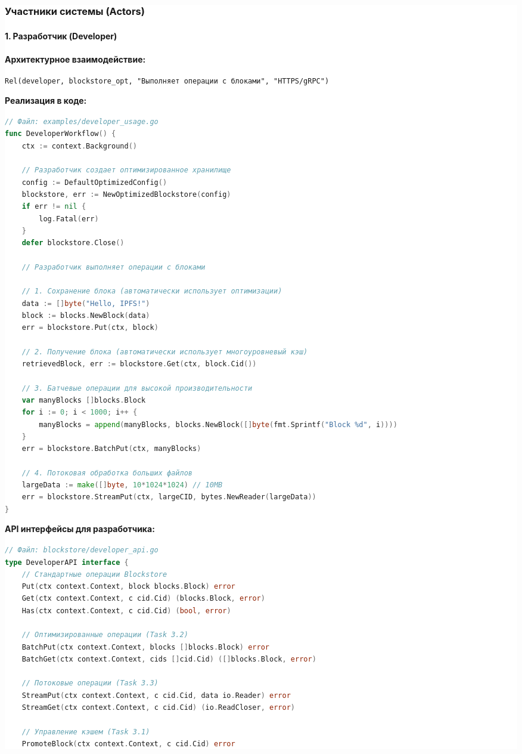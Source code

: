 ### Участники системы (Actors)

#### 1. Разработчик (Developer)

**Архитектурное взаимодействие:**
```plantuml
Rel(developer, blockstore_opt, "Выполняет операции с блоками", "HTTPS/gRPC")
```

**Реализация в коде:**
```go
// Файл: examples/developer_usage.go
func DeveloperWorkflow() {
    ctx := context.Background()
    
    // Разработчик создает оптимизированное хранилище
    config := DefaultOptimizedConfig()
    blockstore, err := NewOptimizedBlockstore(config)
    if err != nil {
        log.Fatal(err)
    }
    defer blockstore.Close()
    
    // Разработчик выполняет операции с блоками
    
    // 1. Сохранение блока (автоматически использует оптимизации)
    data := []byte("Hello, IPFS!")
    block := blocks.NewBlock(data)
    err = blockstore.Put(ctx, block)
    
    // 2. Получение блока (автоматически использует многоуровневый кэш)
    retrievedBlock, err := blockstore.Get(ctx, block.Cid())
    
    // 3. Батчевые операции для высокой производительности
    var manyBlocks []blocks.Block
    for i := 0; i < 1000; i++ {
        manyBlocks = append(manyBlocks, blocks.NewBlock([]byte(fmt.Sprintf("Block %d", i))))
    }
    err = blockstore.BatchPut(ctx, manyBlocks)
    
    // 4. Потоковая обработка больших файлов
    largeData := make([]byte, 10*1024*1024) // 10MB
    err = blockstore.StreamPut(ctx, largeCID, bytes.NewReader(largeData))
}
```

**API интерфейсы для разработчика:**
```go
// Файл: blockstore/developer_api.go
type DeveloperAPI interface {
    // Стандартные операции Blockstore
    Put(ctx context.Context, block blocks.Block) error
    Get(ctx context.Context, c cid.Cid) (blocks.Block, error)
    Has(ctx context.Context, c cid.Cid) (bool, error)
    
    // Оптимизированные операции (Task 3.2)
    BatchPut(ctx context.Context, blocks []blocks.Block) error
    BatchGet(ctx context.Context, cids []cid.Cid) ([]blocks.Block, error)
    
    // Потоковые операции (Task 3.3)
    StreamPut(ctx context.Context, c cid.Cid, data io.Reader) error
    StreamGet(ctx context.Context, c cid.Cid) (io.ReadCloser, error)
    
    // Управление кэшем (Task 3.1)
    PromoteBlock(ctx context.Context, c cid.Cid) error
```